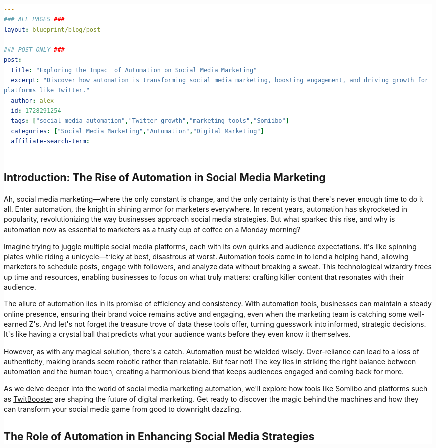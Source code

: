 ```yaml
---
### ALL PAGES ###
layout: blueprint/blog/post

### POST ONLY ###
post:
  title: "Exploring the Impact of Automation on Social Media Marketing"
  excerpt: "Discover how automation is transforming social media marketing, boosting engagement, and driving growth for platforms like Twitter."
  author: alex
  id: 1728291254
  tags: ["social media automation","Twitter growth","marketing tools","Somiibo"]
  categories: ["Social Media Marketing","Automation","Digital Marketing"]
  affiliate-search-term: 
---
```


## Introduction: The Rise of Automation in Social Media Marketing

Ah, social media marketing—where the only constant is change, and the only certainty is that there's never enough time to do it all. Enter automation, the knight in shining armor for marketers everywhere. In recent years, automation has skyrocketed in popularity, revolutionizing the way businesses approach social media strategies. But what sparked this rise, and why is automation now as essential to marketers as a trusty cup of coffee on a Monday morning?

Imagine trying to juggle multiple social media platforms, each with its own quirks and audience expectations. It's like spinning plates while riding a unicycle—tricky at best, disastrous at worst. Automation tools come in to lend a helping hand, allowing marketers to schedule posts, engage with followers, and analyze data without breaking a sweat. This technological wizardry frees up time and resources, enabling businesses to focus on what truly matters: crafting killer content that resonates with their audience.

The allure of automation lies in its promise of efficiency and consistency. With automation tools, businesses can maintain a steady online presence, ensuring their brand voice remains active and engaging, even when the marketing team is catching some well-earned Z's. And let's not forget the treasure trove of data these tools offer, turning guesswork into informed, strategic decisions. It's like having a crystal ball that predicts what your audience wants before they even know it themselves.

However, as with any magical solution, there's a catch. Automation must be wielded wisely. Over-reliance can lead to a loss of authenticity, making brands seem robotic rather than relatable. But fear not! The key lies in striking the right balance between automation and the human touch, creating a harmonious blend that keeps audiences engaged and coming back for more.

As we delve deeper into the world of social media marketing automation, we'll explore how tools like Somiibo and platforms such as [TwitBooster](https://twitbooster.com) are shaping the future of digital marketing. Get ready to discover the magic behind the machines and how they can transform your social media game from good to downright dazzling.

## The Role of Automation in Enhancing Social Media Strategies
